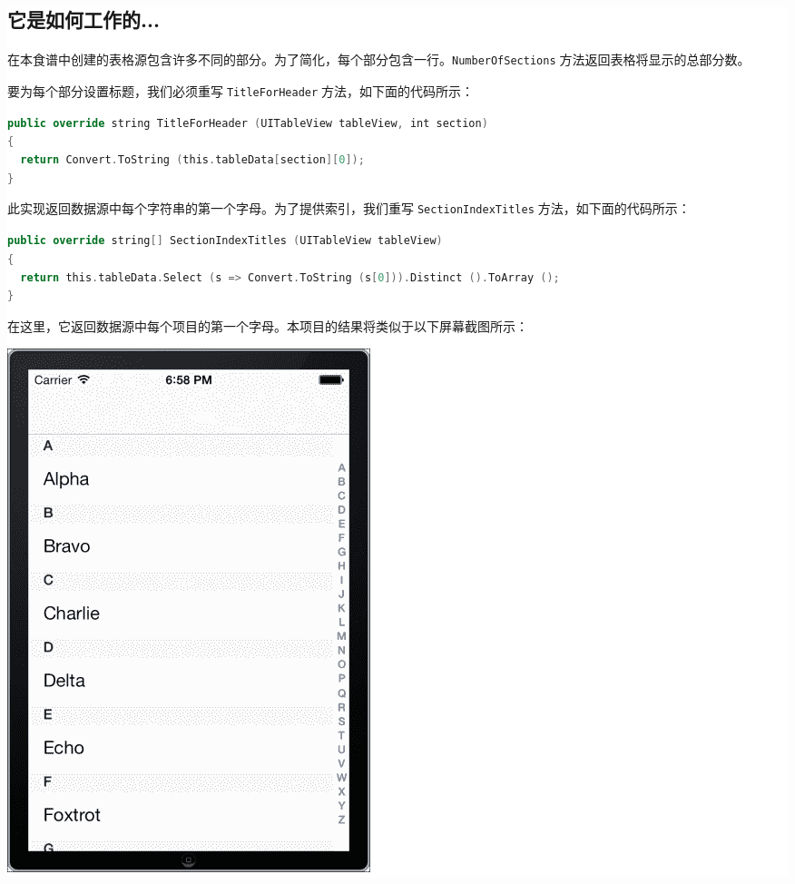 ## 它是如何工作的...

在本食谱中创建的表格源包含许多不同的部分。为了简化，每个部分包含一行。`NumberOfSections` 方法返回表格将显示的总部分数。

要为每个部分设置标题，我们必须重写 `TitleForHeader` 方法，如下面的代码所示：

```swift
public override string TitleForHeader (UITableView tableView, int section)
{
  return Convert.ToString (this.tableData[section][0]);
}
```

此实现返回数据源中每个字符串的第一个字母。为了提供索引，我们重写 `SectionIndexTitles` 方法，如下面的代码所示：

```swift
public override string[] SectionIndexTitles (UITableView tableView)
{
  return this.tableData.Select (s => Convert.ToString (s[0])).Distinct ().ToArray ();
}
```

在这里，它返回数据源中每个项目的第一个字母。本项目的结果将类似于以下屏幕截图所示：

![工作原理...](img/8924OT_05_05.jpg)
